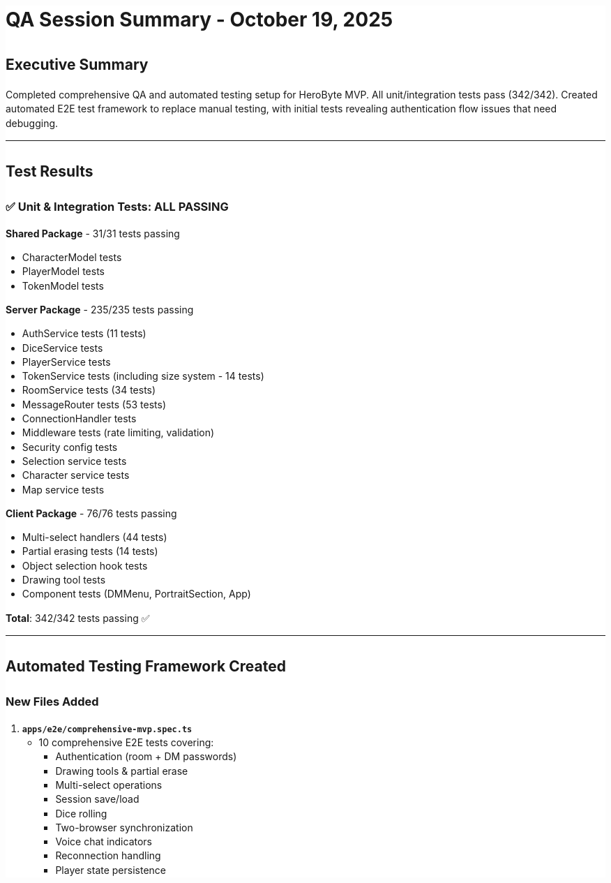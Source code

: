 # QA Session Summary - October 19, 2025

## Executive Summary

Completed comprehensive QA and automated testing setup for HeroByte MVP. All unit/integration tests pass (342/342). Created automated E2E test framework to replace manual testing, with initial tests revealing authentication flow issues that need debugging.

---

## Test Results

### ✅ Unit & Integration Tests: ALL PASSING

**Shared Package** - 31/31 tests passing
- CharacterModel tests
- PlayerModel tests
- TokenModel tests

**Server Package** - 235/235 tests passing
- AuthService tests (11 tests)
- DiceService tests
- PlayerService tests
- TokenService tests (including size system - 14 tests)
- RoomService tests (34 tests)
- MessageRouter tests (53 tests)
- ConnectionHandler tests
- Middleware tests (rate limiting, validation)
- Security config tests
- Selection service tests
- Character service tests
- Map service tests

**Client Package** - 76/76 tests passing
- Multi-select handlers (44 tests)
- Partial erasing tests (14 tests)
- Object selection hook tests
- Drawing tool tests
- Component tests (DMMenu, PortraitSection, App)

**Total**: 342/342 tests passing ✅

---

## Automated Testing Framework Created

### New Files Added

1. **`apps/e2e/comprehensive-mvp.spec.ts`**
   - 10 comprehensive E2E tests covering:
     - Authentication (room + DM passwords)
     - Drawing tools & partial erase
     - Multi-select operations
     - Session save/load
     - Dice rolling
     - Two-browser synchronization
     - Voice chat indicators
     - Reconnection handling
     - Player state persistence
